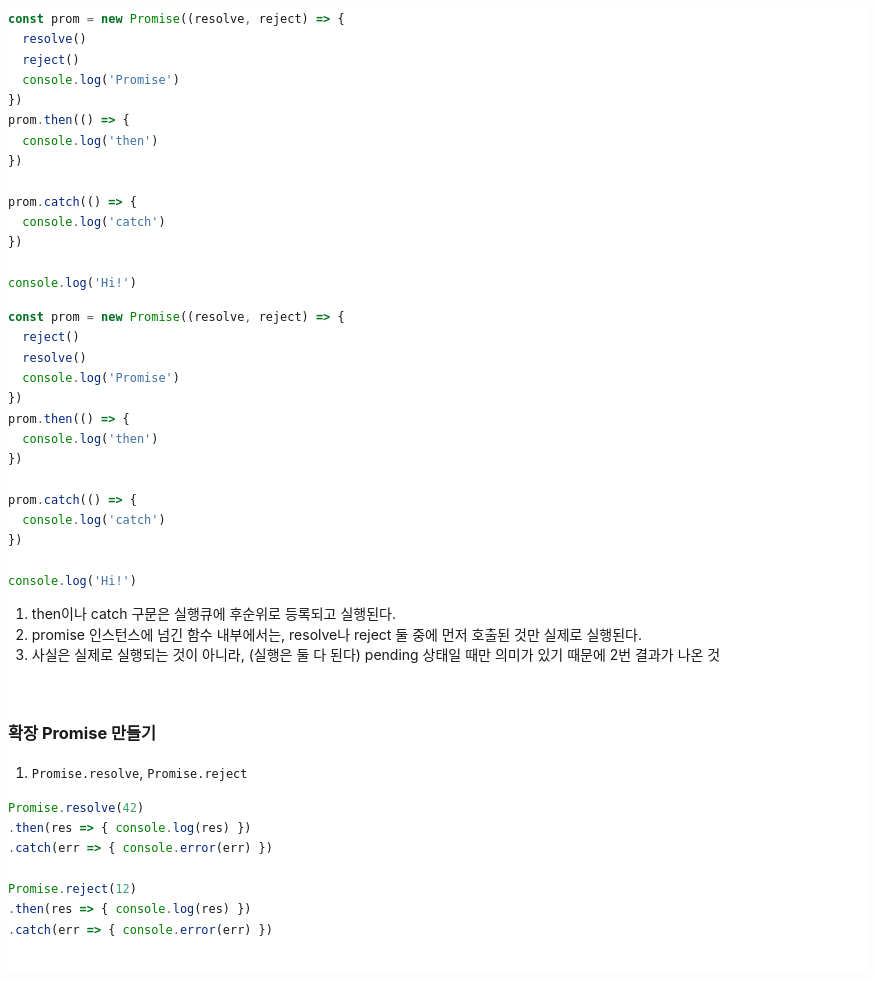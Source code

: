 ```js
const prom = new Promise((resolve, reject) => {
  resolve()
  reject()
  console.log('Promise')
})
prom.then(() => {
  console.log('then')
})

prom.catch(() => {
  console.log('catch')
})

console.log('Hi!')
```

```js
const prom = new Promise((resolve, reject) => {
  reject()
  resolve()
  console.log('Promise')
})
prom.then(() => {
  console.log('then')
})

prom.catch(() => {
  console.log('catch')
})

console.log('Hi!')
```
1. then이나 catch 구문은 실행큐에 후순위로 등록되고 실행된다.
2. promise 인스턴스에 넘긴 함수 내부에서는, resolve나 reject 둘 중에 먼저 호출된 것만 실제로 실행된다.
3. 사실은 실제로 실행되는 것이 아니라, (실행은 둘 다 된다) pending 상태일 때만 의미가 있기 때문에 2번 결과가 나온 것

<br>

### 확장 Promise 만들기

1. `Promise.resolve`, `Promise.reject`

```js
Promise.resolve(42)
.then(res => { console.log(res) })
.catch(err => { console.error(err) })

Promise.reject(12)
.then(res => { console.log(res) })
.catch(err => { console.error(err) })
```
<br>
